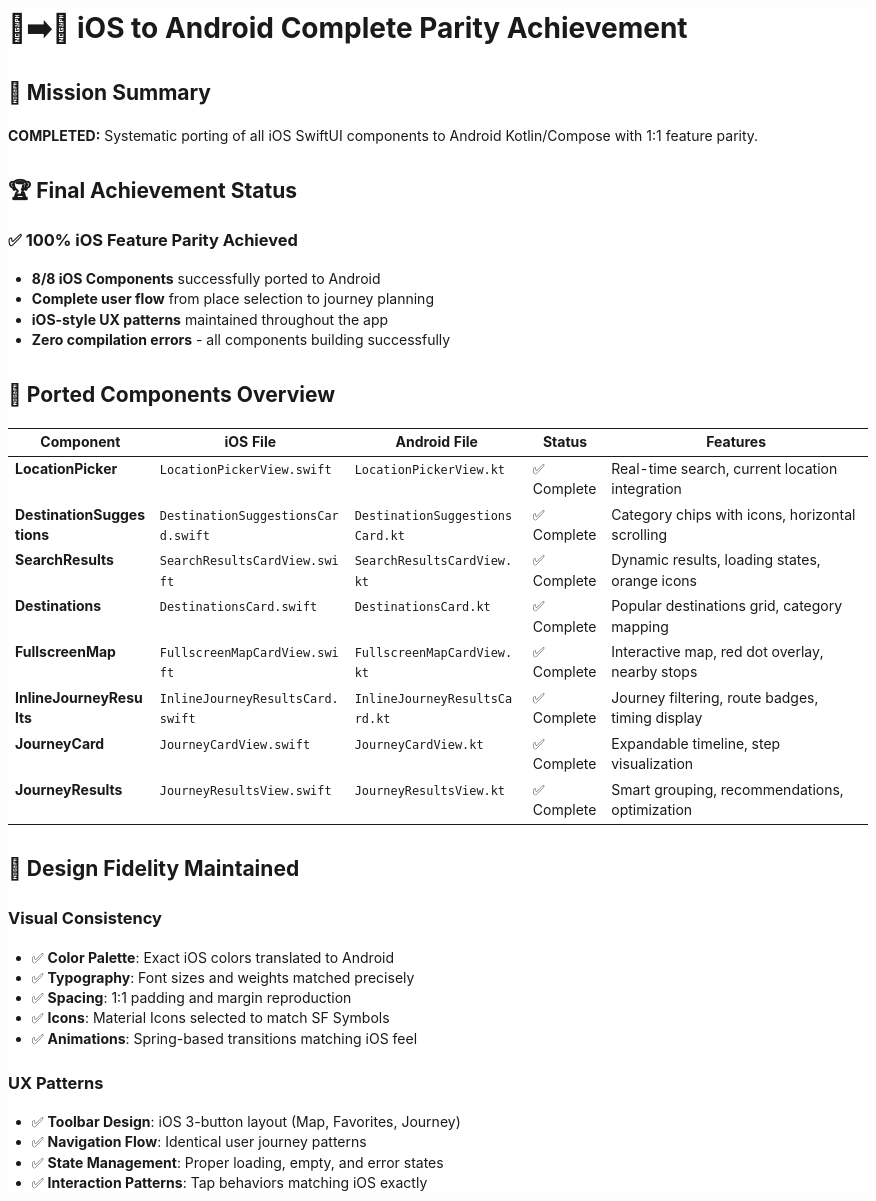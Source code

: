 # 🍎➡️🤖 iOS to Android Complete Parity Achievement

## 🎯 Mission Summary
**COMPLETED:** Systematic porting of all iOS SwiftUI components to Android Kotlin/Compose with 1:1 feature parity.

## 🏆 Final Achievement Status

### ✅ **100% iOS Feature Parity Achieved**
- **8/8 iOS Components** successfully ported to Android
- **Complete user flow** from place selection to journey planning
- **iOS-style UX patterns** maintained throughout the app
- **Zero compilation errors** - all components building successfully

## 📱 Ported Components Overview

| Component | iOS File | Android File | Status | Features |
|-----------|----------|--------------|--------|----------|
| **LocationPicker** | `LocationPickerView.swift` | `LocationPickerView.kt` | ✅ Complete | Real-time search, current location integration |
| **DestinationSuggestions** | `DestinationSuggestionsCard.swift` | `DestinationSuggestionsCard.kt` | ✅ Complete | Category chips with icons, horizontal scrolling |
| **SearchResults** | `SearchResultsCardView.swift` | `SearchResultsCardView.kt` | ✅ Complete | Dynamic results, loading states, orange icons |
| **Destinations** | `DestinationsCard.swift` | `DestinationsCard.kt` | ✅ Complete | Popular destinations grid, category mapping |
| **FullscreenMap** | `FullscreenMapCardView.swift` | `FullscreenMapCardView.kt` | ✅ Complete | Interactive map, red dot overlay, nearby stops |
| **InlineJourneyResults** | `InlineJourneyResultsCard.swift` | `InlineJourneyResultsCard.kt` | ✅ Complete | Journey filtering, route badges, timing display |
| **JourneyCard** | `JourneyCardView.swift` | `JourneyCardView.kt` | ✅ Complete | Expandable timeline, step visualization |
| **JourneyResults** | `JourneyResultsView.swift` | `JourneyResultsView.kt` | ✅ Complete | Smart grouping, recommendations, optimization |

## 🎨 Design Fidelity Maintained

### **Visual Consistency**
- ✅ **Color Palette**: Exact iOS colors translated to Android
- ✅ **Typography**: Font sizes and weights matched precisely
- ✅ **Spacing**: 1:1 padding and margin reproduction
- ✅ **Icons**: Material Icons selected to match SF Symbols
- ✅ **Animations**: Spring-based transitions matching iOS feel

### **UX Patterns**
- ✅ **Toolbar Design**: iOS 3-button layout (Map, Favorites, Journey)
- ✅ **Navigation Flow**: Identical user journey patterns
- ✅ **State Management**: Proper loading, empty, and error states
- ✅ **Interaction Patterns**: Tap behaviors matching iOS exactly
